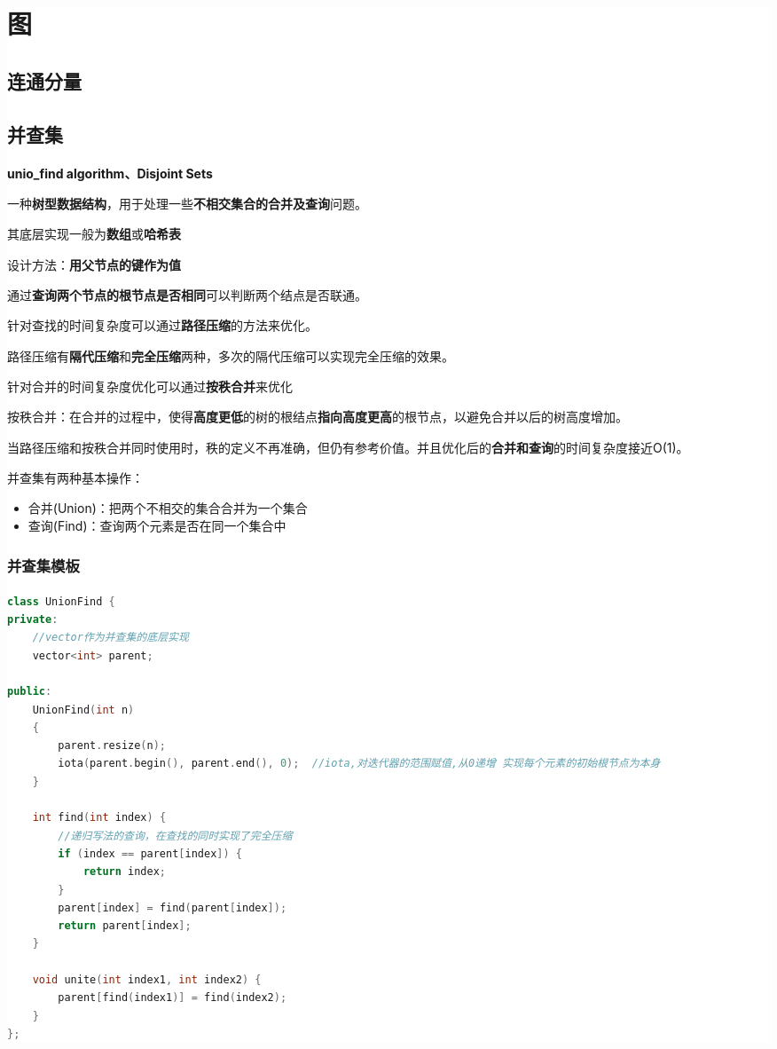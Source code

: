 

# 图

## 连通分量



## 并查集

**unio_find algorithm、Disjoint Sets**

一种**树型数据结构**，用于处理一些**不相交集合的合并及查询**问题。

其底层实现一般为**数组**或**哈希表**

设计方法：**用父节点的键作为值**

通过**查询两个节点的根节点是否相同**可以判断两个结点是否联通。



针对查找的时间复杂度可以通过**路径压缩**的方法来优化。

路径压缩有**隔代压缩**和**完全压缩**两种，多次的隔代压缩可以实现完全压缩的效果。



针对合并的时间复杂度优化可以通过**按秩合并**来优化

按秩合并：在合并的过程中，使得**高度更低**的树的根结点**指向高度更高**的根节点，以避免合并以后的树高度增加。



当路径压缩和按秩合并同时使用时，秩的定义不再准确，但仍有参考价值。并且优化后的**合并和查询**的时间复杂度接近O(1)。

并查集有两种基本操作：

- 合并(Union)：把两个不相交的集合合并为一个集合
- 查询(Find)：查询两个元素是否在同一个集合中

### 并查集模板

```c++
class UnionFind {
private:
    //vector作为并查集的底层实现
    vector<int> parent;

public:
    UnionFind(int n) 
    {
        parent.resize(n);
        iota(parent.begin(), parent.end(), 0);	//iota,对迭代器的范围赋值,从0递增 实现每个元素的初始根节点为本身
    }

    int find(int index) {
        //递归写法的查询，在查找的同时实现了完全压缩
        if (index == parent[index]) {
            return index;
        }
        parent[index] = find(parent[index]);
        return parent[index];
    }

    void unite(int index1, int index2) {
        parent[find(index1)] = find(index2);
    }
};
```
